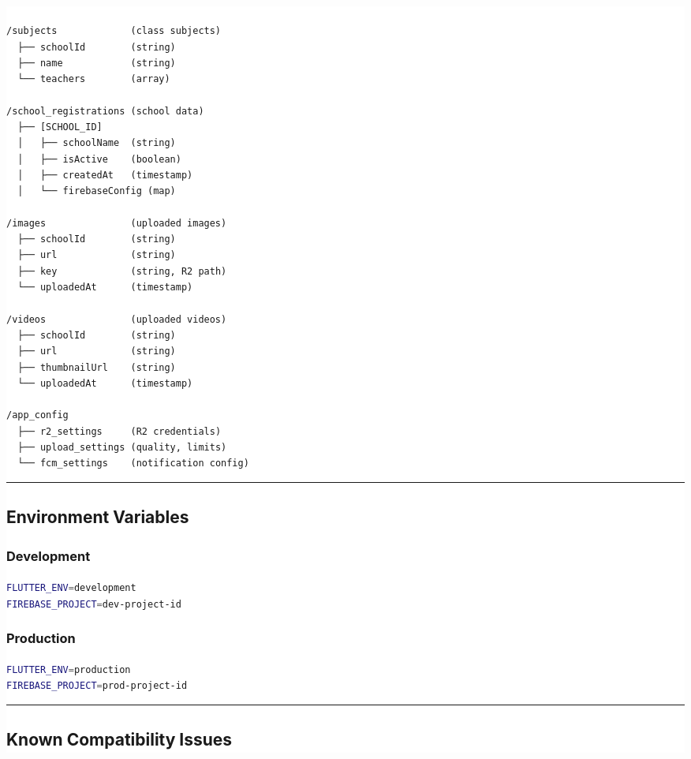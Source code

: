 ```

/subjects             (class subjects)
  ├── schoolId        (string)
  ├── name            (string)
  └── teachers        (array)

/school_registrations (school data)
  ├── [SCHOOL_ID]
  │   ├── schoolName  (string)
  │   ├── isActive    (boolean)
  │   ├── createdAt   (timestamp)
  │   └── firebaseConfig (map)

/images               (uploaded images)
  ├── schoolId        (string)
  ├── url             (string)
  ├── key             (string, R2 path)
  └── uploadedAt      (timestamp)

/videos               (uploaded videos)
  ├── schoolId        (string)
  ├── url             (string)
  ├── thumbnailUrl    (string)
  └── uploadedAt      (timestamp)

/app_config
  ├── r2_settings     (R2 credentials)
  ├── upload_settings (quality, limits)
  └── fcm_settings    (notification config)
```

---

## Environment Variables

### Development
```bash
FLUTTER_ENV=development
FIREBASE_PROJECT=dev-project-id
```

### Production
```bash
FLUTTER_ENV=production
FIREBASE_PROJECT=prod-project-id
```

---

## Known Compatibility Issues
